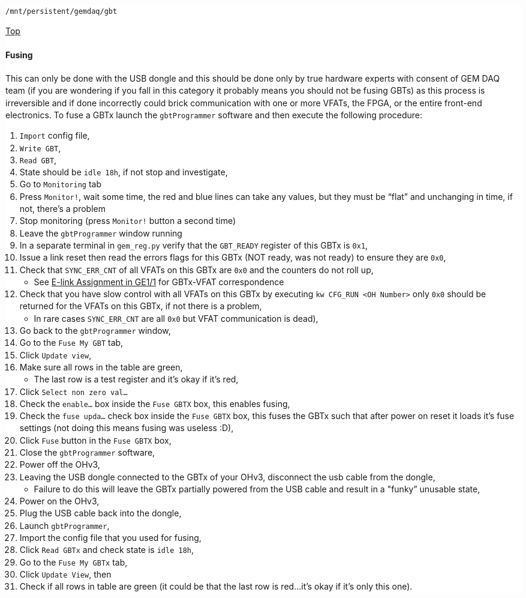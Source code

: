 ```
/mnt/persistent/gemdaq/gbt
```

[Top](https://github.com/cms-gem-daq-project/sw_utils/blob/develop/v3ElectronicsUserGuide.md#table-of-contents)

#### Fusing

This can only be done with the USB dongle and this should be done only by true hardware experts with consent of GEM DAQ team (if you are wondering if you fall in this category it probably means you should not be fusing GBTs) as this process is irreversible and if done incorrectly could brick communication with one or more VFATs, the FPGA, or the entire front-end electronics. To fuse a GBTx launch the `gbtProgrammer` software and then execute the following procedure:

 1. `Import` config file,
 2. `Write GBT`,
 3. `Read GBT`,
 4. State should be `idle 18h`, if not stop and investigate,
 5. Go to `Monitoring` tab
 6. Press `Monitor!`, wait some time, the red and blue lines can take any values, but they must be “flat” and unchanging in time, if not, there’s a problem
 7. Stop monitoring (press `Monitor!` button a second time)
 8. Leave the `gbtProgrammer` window running
 9. In a separate terminal in `gem_reg.py` verify that the `GBT_READY` register of this GBTx is `0x1`, 
 10. Issue a link reset then read the errors flags for this GBTx (NOT ready, was not ready) to ensure they are `0x0`,
 11. Check that `SYNC_ERR_CNT` of all VFATs on this GBTx are `0x0` and the counters do not roll up,
     - See [E-link Assignment in GE1/1](#e-link-assignment-in-ge11) for GBTx-VFAT correspondence
 12. Check that you have slow control with all VFATs on this GBTx by executing `kw CFG_RUN <OH Number>` only `0x0` should be returned for the VFATs on this GBTx, if not there is a problem,
     - In rare cases `SYNC_ERR_CNT` are all `0x0` but VFAT communication is dead),
 13. Go back to the `gbtProgrammer` window,
 14. Go to the `Fuse My GBT` tab,
 15. Click `Update view`,
 16. Make sure all rows in the table are green,
     - The last row is a test register and it’s okay if it’s red,
 17. Click `Select non zero val…`
 18. Check the `enable…` box inside the `Fuse GBTX` box, this enables fusing,
 19. Check the `fuse upda…` check box inside the `Fuse GBTX` box, this fuses the GBTx such that after power on reset it loads it’s fuse settings (not doing this means fusing was useless :D),
 20. Click `Fuse` button in the `Fuse GBTX` box,
 21. Close the `gbtProgrammer` software,
 22. Power off the OHv3,
 23. Leaving the USB dongle connected to the GBTx of your OHv3, disconnect the usb cable from the dongle,
     - Failure to do this will leave the GBTx partially powered from the USB cable and result in a "funky” unusable state,
 24. Power on the OHv3,
 25. Plug the USB cable back into the dongle,
 26. Launch `gbtProgrammer`,
 27. Import the config file that you used for fusing,
 28. Click `Read GBTx` and check state is `idle 18h`,
 29. Go to the `Fuse My GBTx` tab,
 30. Click `Update View`, then
 31. Check if all rows in table are green (it could be that the last row is red…it’s okay if it’s only this one).
